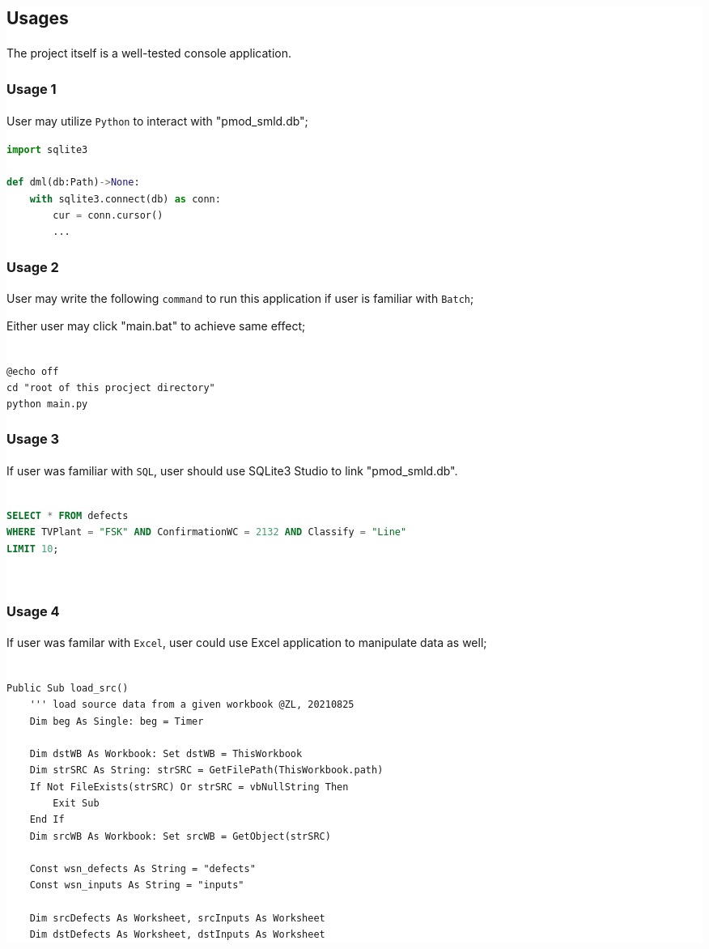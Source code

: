 ## Usages

The project itself is a well-tested console application.

### Usage 1

User may utilize `Python` to interact with "pmod_smld.db";

```Python
import sqlite3

def dml(db:Path)->None:
    with sqlite3.connect(db) as conn:
        cur = conn.cursor()
        ...
```

### Usage 2

User may write the following `command` to run this application if user is familiar with `Batch`;

Either user may click "main.bat" to achieve same effect;

```Batch

@echo off
cd "root of this procject directory"
python main.py

```

### Usage 3

If user was familiar with `SQL`, user should use SQLite3 Studio to link "pmod_smld.db".

```SQL

SELECT * FROM defects
WHERE TVPlant = "FSK" AND ConfirmationWC = 2132 AND Classify = "Line"
LIMIT 10;

```

<img src=".\SQL.png" alt="" width="600">

### Usage 4

If user was familar with `Excel`, user could use Excel application to manipulate data as well;

```VB

Public Sub load_src()
    ''' load source data from a given workbook @ZL, 20210825
    Dim beg As Single: beg = Timer
    
    Dim dstWB As Workbook: Set dstWB = ThisWorkbook
    Dim strSRC As String: strSRC = GetFilePath(ThisWorkbook.path)
    If Not FileExists(strSRC) Or strSRC = vbNullString Then
        Exit Sub
    End If
    Dim srcWB As Workbook: Set srcWB = GetObject(strSRC)
    
    Const wsn_defects As String = "defects"
    Const wsn_inputs As String = "inputs"
    
    Dim srcDefects As Worksheet, srcInputs As Worksheet
    Dim dstDefects As Worksheet, dstInputs As Worksheet
```